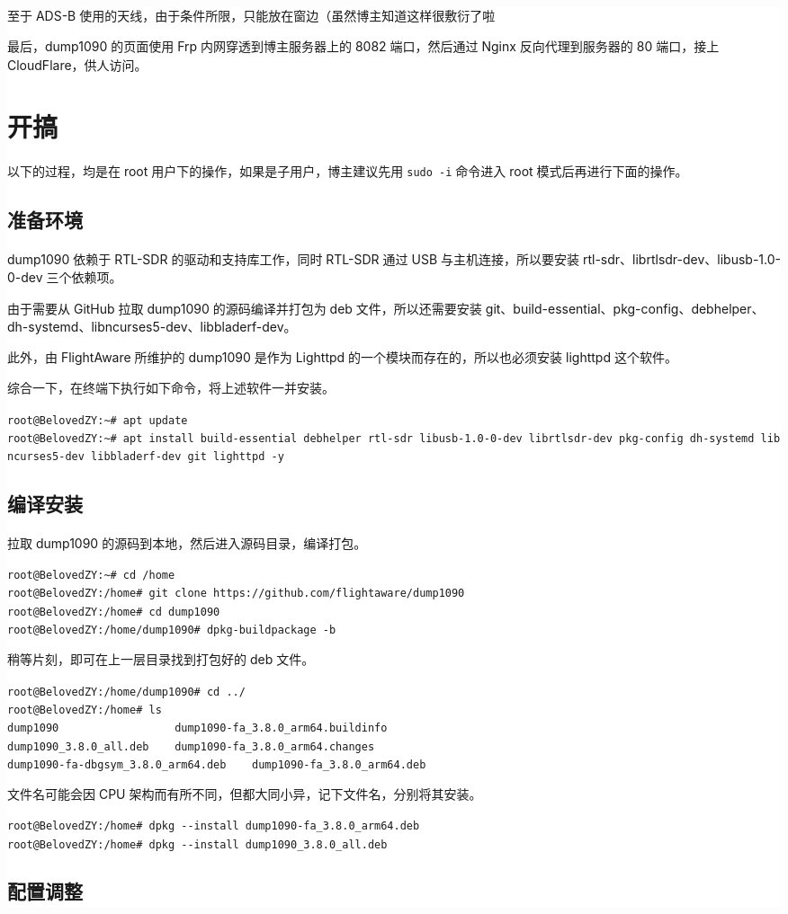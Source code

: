 
至于 ADS-B 使用的天线，由于条件所限，只能放在窗边（虽然博主知道这样很敷衍了啦

最后，dump1090 的页面使用 Frp 内网穿透到博主服务器上的 8082 端口，然后通过 Nginx 反向代理到服务器的 80 端口，接上 CloudFlare，供人访问。

# 开搞

以下的过程，均是在 root 用户下的操作，如果是子用户，博主建议先用 `sudo -i` 命令进入 root 模式后再进行下面的操作。

## 准备环境

dump1090 依赖于 RTL-SDR 的驱动和支持库工作，同时 RTL-SDR 通过 USB 与主机连接，所以要安装 rtl-sdr、librtlsdr-dev、libusb-1.0-0-dev 三个依赖项。

由于需要从 GitHub 拉取 dump1090 的源码编译并打包为 deb 文件，所以还需要安装 git、build-essential、pkg-config、debhelper、dh-systemd、libncurses5-dev、libbladerf-dev。

此外，由 FlightAware 所维护的 dump1090 是作为 Lighttpd 的一个模块而存在的，所以也必须安装 lighttpd 这个软件。

综合一下，在终端下执行如下命令，将上述软件一并安装。

```
root@BelovedZY:~# apt update
root@BelovedZY:~# apt install build-essential debhelper rtl-sdr libusb-1.0-0-dev librtlsdr-dev pkg-config dh-systemd libncurses5-dev libbladerf-dev git lighttpd -y
```

## 编译安装

拉取 dump1090 的源码到本地，然后进入源码目录，编译打包。

```
root@BelovedZY:~# cd /home
root@BelovedZY:/home# git clone https://github.com/flightaware/dump1090
root@BelovedZY:/home# cd dump1090
root@BelovedZY:/home/dump1090# dpkg-buildpackage -b
```

稍等片刻，即可在上一层目录找到打包好的 deb 文件。

```
root@BelovedZY:/home/dump1090# cd ../
root@BelovedZY:/home# ls
dump1090                  dump1090-fa_3.8.0_arm64.buildinfo  
dump1090_3.8.0_all.deb    dump1090-fa_3.8.0_arm64.changes
dump1090-fa-dbgsym_3.8.0_arm64.deb    dump1090-fa_3.8.0_arm64.deb
```

文件名可能会因 CPU 架构而有所不同，但都大同小异，记下文件名，分别将其安装。

```
root@BelovedZY:/home# dpkg --install dump1090-fa_3.8.0_arm64.deb
root@BelovedZY:/home# dpkg --install dump1090_3.8.0_all.deb
```

## 配置调整
